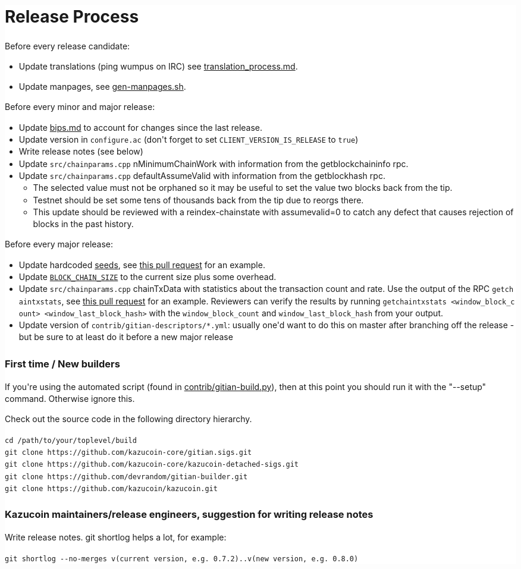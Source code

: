 Release Process
====================

Before every release candidate:

* Update translations (ping wumpus on IRC) see [translation_process.md](https://github.com/kazucoin/kazucoin/blob/master/doc/translation_process.md#synchronising-translations).

* Update manpages, see [gen-manpages.sh](https://github.com/kazucoin/kazucoin/blob/master/contrib/devtools/README.md#gen-manpagessh).

Before every minor and major release:

* Update [bips.md](bips.md) to account for changes since the last release.
* Update version in `configure.ac` (don't forget to set `CLIENT_VERSION_IS_RELEASE` to `true`)
* Write release notes (see below)
* Update `src/chainparams.cpp` nMinimumChainWork with information from the getblockchaininfo rpc.
* Update `src/chainparams.cpp` defaultAssumeValid with information from the getblockhash rpc.
  - The selected value must not be orphaned so it may be useful to set the value two blocks back from the tip.
  - Testnet should be set some tens of thousands back from the tip due to reorgs there.
  - This update should be reviewed with a reindex-chainstate with assumevalid=0 to catch any defect
     that causes rejection of blocks in the past history.

Before every major release:

* Update hardcoded [seeds](/contrib/seeds/README.md), see [this pull request](https://github.com/kazucoin/kazucoin/pull/7415) for an example.
* Update [`BLOCK_CHAIN_SIZE`](/src/qt/intro.cpp) to the current size plus some overhead.
* Update `src/chainparams.cpp` chainTxData with statistics about the transaction count and rate. Use the output of the RPC `getchaintxstats`, see
  [this pull request](https://github.com/bitcoin/bitcoin/pull/12270) for an example. Reviewers can verify the results by running `getchaintxstats <window_block_count> <window_last_block_hash>` with the `window_block_count` and `window_last_block_hash` from your output.
* Update version of `contrib/gitian-descriptors/*.yml`: usually one'd want to do this on master after branching off the release - but be sure to at least do it before a new major release

### First time / New builders

If you're using the automated script (found in [contrib/gitian-build.py](/contrib/gitian-build.py)), then at this point you should run it with the "--setup" command. Otherwise ignore this.

Check out the source code in the following directory hierarchy.

    cd /path/to/your/toplevel/build
    git clone https://github.com/kazucoin-core/gitian.sigs.git
    git clone https://github.com/kazucoin-core/kazucoin-detached-sigs.git
    git clone https://github.com/devrandom/gitian-builder.git
    git clone https://github.com/kazucoin/kazucoin.git

### Kazucoin maintainers/release engineers, suggestion for writing release notes

Write release notes. git shortlog helps a lot, for example:

    git shortlog --no-merges v(current version, e.g. 0.7.2)..v(new version, e.g. 0.8.0)
